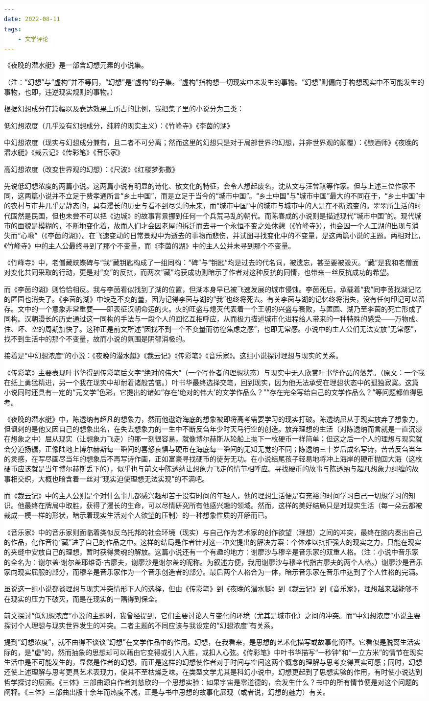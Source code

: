 ```yaml
---
date: 2022-08-11
tags: 
    - 文学评论
---
```


《夜晚的潜水艇》是一部含幻想元素的小说集。

（注：“幻想”与“虚构”并不等同，“幻想”是“虚构”的子集。“虚构”指构想一切现实中未发生的事物。“幻想”则偏向于构想现实中不可能发生的事物，也即，违逆现实规则的事物。）

根据幻想成分在篇幅以及表达效果上所占的比例，我把集子里的小说分为三类：

低幻想浓度（几乎没有幻想成分，纯粹的现实主义）：《竹峰寺》《李茵的湖》

中幻想浓度（现实与幻想成分兼有，且二者不可分离；然而这里的幻想只是对于局部世界的幻想，并非世界观的颠覆）：《酿酒师》《夜晚的潜水艇》《裁云记》《传彩笔》《音乐家》

高幻想浓度（改变世界观的幻想）：《尺波》《红楼梦弥撒》

先说低幻想浓度的两篇小说。这两篇小说有明显的诗化、散文化的特征，会令人想起废名，沈从文与汪曾祺等作家。但与上述三位作家不同，这两篇小说并不立足于费孝通所言“乡土中国”，而是立足于当今的“城市中国”。“乡土中国”与“城市中国”最大的不同在于，“乡土中国”中的农村与市井几乎是静态的，具有漫长的历史与看不到尽头的未来，而“城市中国”中的城市与城市中的人是在不断流变的。翠翠所生活的时代固然是民国，但也未尝不可以把《边城》的故事背景挪到任何一个兵荒马乱的朝代。而陈春成的小说则是描述现代“城市中国”的。现代城市的面貌是模糊的，不断地变化着，故而人们才会因老屋的拆迁而去寻一个永恒不变之处休憩（《竹峰寺》），也会因一个人工湖的出现与消失而“心啾”（《李茵的湖》）。在飞速变动的日常景观中为逝去的事物而悲伤，并试图寻找变化中的不变量，是这两篇小说的主题。两相对比，《竹峰寺》中的主人公最终寻到了那个不变量，而《李茵的湖》中的主人公并未寻到那个不变量。

《竹峰寺》中，老僧藏蛱蝶碑与“我”藏钥匙构成了一组同构：“碑”与“钥匙”均是过去的代名词，被遗忘，甚至要被毁灭。“藏”是我和老僧面对变化共同采取的行动，更是对“变”的反抗，而两次“藏”均获成功则暗示了作者对这种反抗的同情，也带来一丝反抗成功的希望。

而《李茵的湖》则恰恰相反。我与李茵看似找到了湖的位置，但湖本身早已被飞速发展的城市侵蚀。李茵死后，承载着“我”同李茵找湖记忆的匿园也消失了。《李茵的湖》中缺乏不变的量，因为记得李茵与湖的“我”也终将死去。有关李茵与湖的记忆终将消失，没有任何印记可以留存。文中的一个意象非常重要——即表征汉朝命运的火。火的旺盛与熄灭代表着一个王朝的兴盛与衰败，与匿园、湖乃至李茵的死亡形成了同构。汉朝漫长的历史通过这一同构的手法与一段个人的回忆互相呼应，从而极力描述城市化进程给人带来的一种特殊的感受——万物成、住、坏、空的周期加快了。这种正是前文所述“因找不到一个不变量而彷徨焦虑之感”，也即无常感。小说中的主人公们无法安放“无常感”，找不到生活中的那个不变量，故而小说的氛围是阴郁消极的。

接着是“中幻想浓度”的小说：《夜晚的潜水艇》《裁云记》《传彩笔》《音乐家》。这组小说探讨理想与现实的关系。

《传彩笔》主要表现叶书华得到传彩笔后文字“绝对的伟大”（一个写作者的理想状态）与现实中无人欣赏叶书华作品的落差。（原文：一个我在纸上勇猛精进，另一个我在现实中却耐着诸般苦恼。）叶书华最终选择交笔，回到现实，因为他无法承受在理想状态中的孤独寂寞。这篇小说同时还具有一定的“元文学”色彩，它提出的诸如“存在‘绝对的伟大’的文学作品么？”“存在完全写给自己的文学作品么？”等问题都值得思考。

《夜晚的潜水艇》中，陈透纳有超凡的想象力，然而他遨游海底的想象被即将高考需要学习的现实打破。陈透纳屈从于现实放弃了想象力，但讽刺的是他又因自己的想象出名，在失去想象力的一生中不断反刍年少时天马行空的创造。放弃理想的生活（对陈透纳而言就是一直沉浸在想象之中）屈从现实（让想象力飞走）的那一刻很容易，就像博尔赫斯从轮船上抛下一枚硬币一样简单；但这之后一个人的理想与现实就会分道扬镳，正像陆地上博尔赫斯每一瞬间的喜怒哀惧与硬币在海底每一瞬间的无知无觉的不同；陈透纳三十岁后成名写诗，苦苦反刍当年的灵感，在写尽画尽当年的想象后不再写诗作画，正如富豪寻找硬币的徒劳无功。在小说结尾孩子轻易地将冲上海岸的硬币抛回大海（这枚硬币应该就是当年博尔赫斯丢下的），似乎也与前文中陈透纳让想象力飞走的情节相呼应。寻找硬币的故事与陈透纳与超凡想象力纠缠的故事相交织，大概也暗含着一丝对“现实迫使理想无法实现”的不满吧。

而《裁云记》中的主人公则是个对什么事儿都感兴趣却苦于没有时间的年轻人，他的理想生活便是有充裕的时间学习自己一切想学习的知识。他最终在牌局中取胜，获得了漫长的生命，可以尽情研究所有他感兴趣的领域。然而，这样的美好结局只是对现实生活（每一朵云都被裁成一模一样的形状，暗示着现实生活对个人欲望的压制）的一种想象性质的开解而已。

《音乐家》中的音乐家则面临着类似反乌托邦的社会环境（现实）与自己作为艺术家的创作欲望（理想）之间的冲突，最终在脑内奏出自己的作品，化作音符“藏”进了自己的作品之中。这样的结局是作者针对这一冲突提出的解决方案：个体难以抗拒强大的现实之力，只能在现实的夹缝中安放自己的理想，暂时获得灵魂的解放。这篇小说还有一个有趣的地方：谢廖沙与穆辛是音乐家的双重人格。（注：小说中音乐家的全名为：谢尔盖·谢尔盖耶维奇·古廖夫，谢廖沙是谢尔盖的昵称。为叙述方便，我用谢廖沙与穆辛代指古廖夫的两个人格。）谢廖沙是音乐家向现实屈服的部分，而穆辛是音乐家作为一个音乐创造者的部分。最后两个人格合为一体，暗示音乐家在音乐中达到了个人性格的完满。

虽说这一组小说都谈理想与现实冲突情形下人的选择，但由《传彩笔》到《夜晚的潜水艇》到《裁云记》到《音乐家》，理想越来越能够不在现实的压力下破灭，而是在现实的一隅得到保全。

前文探讨“低幻想浓度”小说的主题时，我曾经提到，它们主要讨论人与变化的环境（尤其是城市化）之间的冲突。而“中幻想浓度”小说主要探讨个人理想与现实世界发生的冲突。二者主题的不同应该与我设定的“幻想浓度”有关系。

提到“幻想浓度”，就不由得不谈谈“幻想”在文学作品中的作用。幻想，在我看来，是思想的艺术化描写或故事化阐释。它看似是脱离生活实际的，是“虚”的，然而抽象的思想却可以藉由它变得或引人入胜，或扣人心弦。《传彩笔》中叶书华描写“一秒钟”和“一立方米”的情节在现实生活中是不可能发生的，显然是作者的幻想，而正是这样的幻想使作者对于时间与空间这两个概念的理解与思考变得真实可感；同时，幻想还使上述理解与思考更具艺术表现力，使其不至枯燥乏味。在类型文学尤其是科幻小说中，幻想更起到了思想实验的作用，有时使小说达到哲学探讨的层面。《三体》三部曲源自作者刘慈欣的一个思想实验：如果宇宙是零道德的，会发生什么？书中的所有情节便是对这个问题的阐释。《三体》三部曲出版十余年而热度不减，正是与书中思想的故事化展现（或者说，幻想的魅力）有关。
